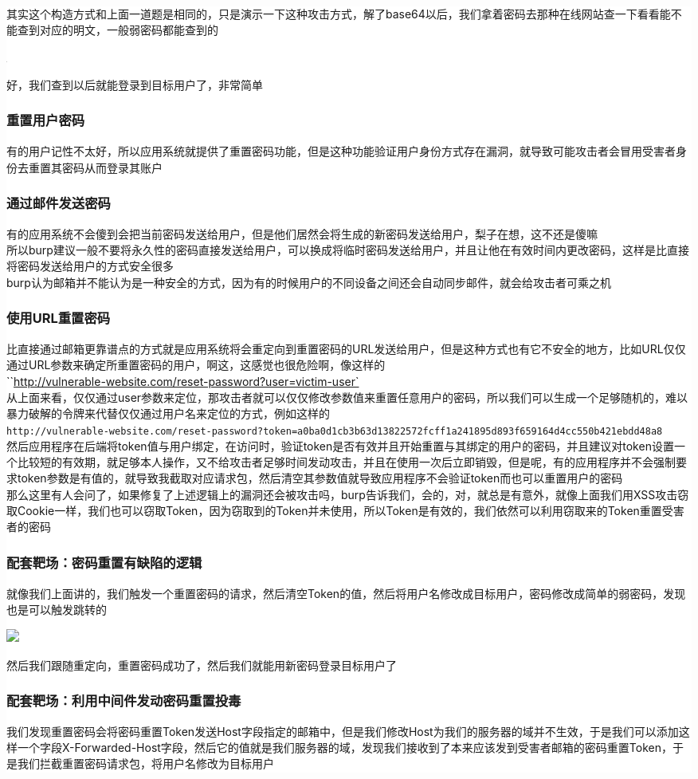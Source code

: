其实这个构造方式和上面一道题是相同的，只是演示一下这种攻击方式，解了base64以后，我们拿着密码去那种在线网站查一下看看能不能查到对应的明文，一般弱密码都能查到的

[![](data:image/png;base64,iVBORw0KGgoAAAANSUhEUgAAAAEAAAABCAYAAAAfFcSJAAAAAXNSR0IArs4c6QAAAARnQU1BAACxjwv8YQUAAAAJcEhZcwAADsQAAA7EAZUrDhsAAAANSURBVBhXYzh8+PB/AAffA0nNPuCLAAAAAElFTkSuQmCC)](https://p1.ssl.qhimg.com/t01446ee81d7338031c.png)

好，我们查到以后就能登录到目标用户了，非常简单

### <a class="reference-link" name="%E9%87%8D%E7%BD%AE%E7%94%A8%E6%88%B7%E5%AF%86%E7%A0%81"></a>重置用户密码

有的用户记性不太好，所以应用系统就提供了重置密码功能，但是这种功能验证用户身份方式存在漏洞，就导致可能攻击者会冒用受害者身份去重置其密码从而登录其账户

### <a class="reference-link" name="%E9%80%9A%E8%BF%87%E9%82%AE%E4%BB%B6%E5%8F%91%E9%80%81%E5%AF%86%E7%A0%81"></a>通过邮件发送密码

有的应用系统不会傻到会把当前密码发送给用户，但是他们居然会将生成的新密码发送给用户，梨子在想，这不还是傻嘛<br>
所以burp建议一般不要将永久性的密码直接发送给用户，可以换成将临时密码发送给用户，并且让他在有效时间内更改密码，这样是比直接将密码发送给用户的方式安全很多<br>
burp认为邮箱并不能认为是一种安全的方式，因为有的时候用户的不同设备之间还会自动同步邮件，就会给攻击者可乘之机

### <a class="reference-link" name="%E4%BD%BF%E7%94%A8URL%E9%87%8D%E7%BD%AE%E5%AF%86%E7%A0%81"></a>使用URL重置密码

比直接通过邮箱更靠谱点的方式就是应用系统将会重定向到重置密码的URL发送给用户，但是这种方式也有它不安全的地方，比如URL仅仅通过URL参数来确定所重置密码的用户，啊这，这感觉也很危险啊，像这样的<br>``http://vulnerable-website.com/reset-password?user=victim-user`<br>
从上面来看，仅仅通过user参数来定位，那攻击者就可以仅仅修改参数值来重置任意用户的密码，所以我们可以生成一个足够随机的，难以暴力破解的令牌来代替仅仅通过用户名来定位的方式，例如这样的<br>`http://vulnerable-website.com/reset-password?token=a0ba0d1cb3b63d13822572fcff1a241895d893f659164d4cc550b421ebdd48a8`<br>
然后应用程序在后端将token值与用户绑定，在访问时，验证token是否有效并且开始重置与其绑定的用户的密码，并且建议对token设置一个比较短的有效期，就足够本人操作，又不给攻击者足够时间发动攻击，并且在使用一次后立即销毁，但是呢，有的应用程序并不会强制要求token参数是有值的，就导致我截取对应请求包，然后清空其参数值就导致应用程序不会验证token而也可以重置用户的密码<br>
那么这里有人会问了，如果修复了上述逻辑上的漏洞还会被攻击吗，burp告诉我们，会的，对，就总是有意外，就像上面我们用XSS攻击窃取Cookie一样，我们也可以窃取Token，因为窃取到的Token并未使用，所以Token是有效的，我们依然可以利用窃取来的Token重置受害者的密码

### <a class="reference-link" name="%E9%85%8D%E5%A5%97%E9%9D%B6%E5%9C%BA%EF%BC%9A%E5%AF%86%E7%A0%81%E9%87%8D%E7%BD%AE%E6%9C%89%E7%BC%BA%E9%99%B7%E7%9A%84%E9%80%BB%E8%BE%91"></a>配套靶场：密码重置有缺陷的逻辑

就像我们上面讲的，我们触发一个重置密码的请求，然后清空Token的值，然后将用户名修改成目标用户，密码修改成简单的弱密码，发现也是可以触发跳转的

[![](https://p4.ssl.qhimg.com/t012d65da9d92f923b5.png)](https://p4.ssl.qhimg.com/t012d65da9d92f923b5.png)

然后我们跟随重定向，重置密码成功了，然后我们就能用新密码登录目标用户了

### <a class="reference-link" name="%E9%85%8D%E5%A5%97%E9%9D%B6%E5%9C%BA%EF%BC%9A%E5%88%A9%E7%94%A8%E4%B8%AD%E9%97%B4%E4%BB%B6%E5%8F%91%E5%8A%A8%E5%AF%86%E7%A0%81%E9%87%8D%E7%BD%AE%E6%8A%95%E6%AF%92"></a>配套靶场：利用中间件发动密码重置投毒

我们发现重置密码会将密码重置Token发送Host字段指定的邮箱中，但是我们修改Host为我们的服务器的域并不生效，于是我们可以添加这样一个字段X-Forwarded-Host字段，然后它的值就是我们服务器的域，发现我们接收到了本来应该发到受害者邮箱的密码重置Token，于是我们拦截重置密码请求包，将用户名修改为目标用户
